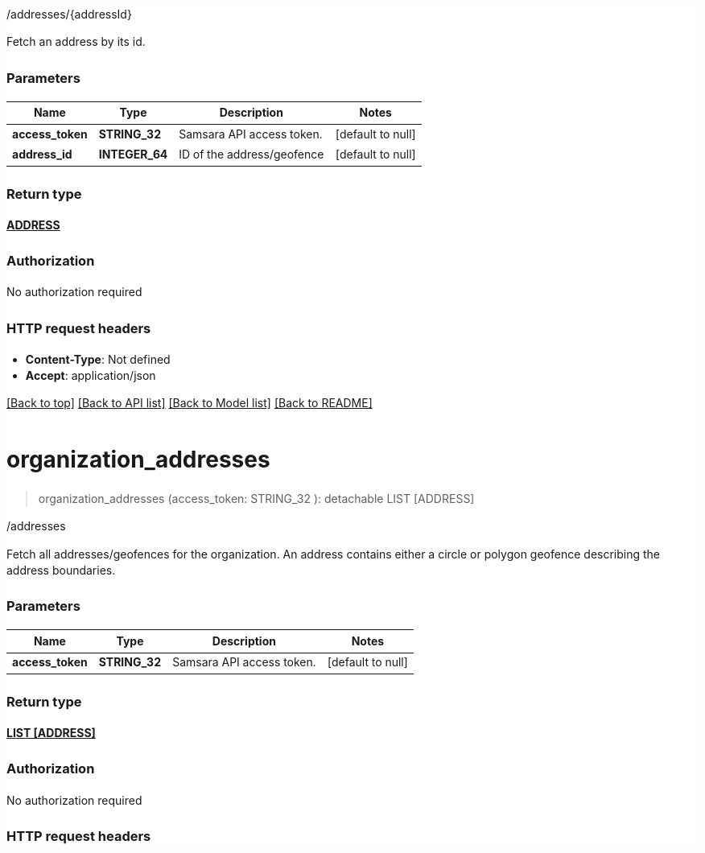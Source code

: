
/addresses/{addressId}

Fetch an address by its id.


### Parameters

Name | Type | Description  | Notes
------------- | ------------- | ------------- | -------------
 **access_token** | **STRING_32**| Samsara API access token. | [default to null]
 **address_id** | **INTEGER_64**| ID of the address/geofence | [default to null]

### Return type

[**ADDRESS**](Address.md)

### Authorization

No authorization required

### HTTP request headers

 - **Content-Type**: Not defined
 - **Accept**: application/json

[[Back to top]](#) [[Back to API list]](../README.md#documentation-for-api-endpoints) [[Back to Model list]](../README.md#documentation-for-models) [[Back to README]](../README.md)

# **organization_addresses**
> organization_addresses (access_token: STRING_32 ): detachable LIST [ADDRESS]
	

/addresses

Fetch all addresses/geofences for the organization. An address contains either a circle or polygon geofence describing the address boundaries.


### Parameters

Name | Type | Description  | Notes
------------- | ------------- | ------------- | -------------
 **access_token** | **STRING_32**| Samsara API access token. | [default to null]

### Return type

[**LIST [ADDRESS]**](Address.md)

### Authorization

No authorization required

### HTTP request headers
